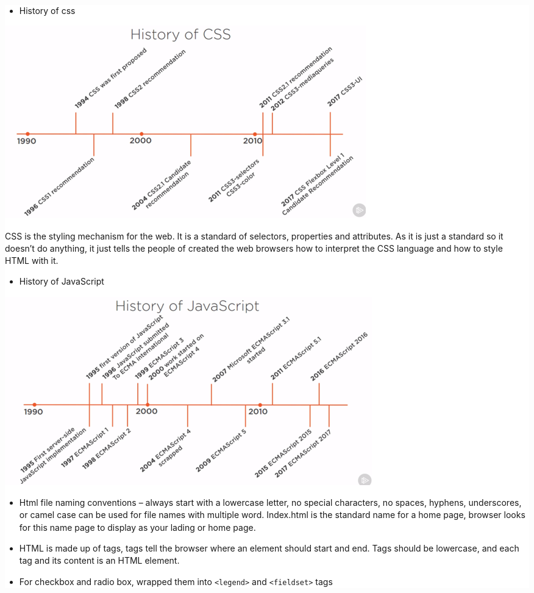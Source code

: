- History of css

![html-history-of-css](./assets/images/html-history-of-css.png)

CSS is the styling mechanism for the web. It is a standard of selectors, properties and attributes. As it is just a standard so it doesn’t do anything, it just tells the people of created the web browsers how to interpret the CSS language and how to style HTML with it.

- History of JavaScript

![html-history-of-javascript](./assets/images/html-history-of-javascript.png)

- Html file naming conventions – always start with a lowercase letter, no special characters, no spaces, hyphens, underscores, or camel case can be used for file names with multiple word. Index.html is the standard name for a home page, browser looks for this name page to display as your lading or home page.

- HTML is made up of tags, tags tell the browser where an element should start and end. Tags should be lowercase, and each tag and its content is an HTML element.

- For checkbox and radio box, wrapped them into `<legend>` and `<fieldset>` tags
